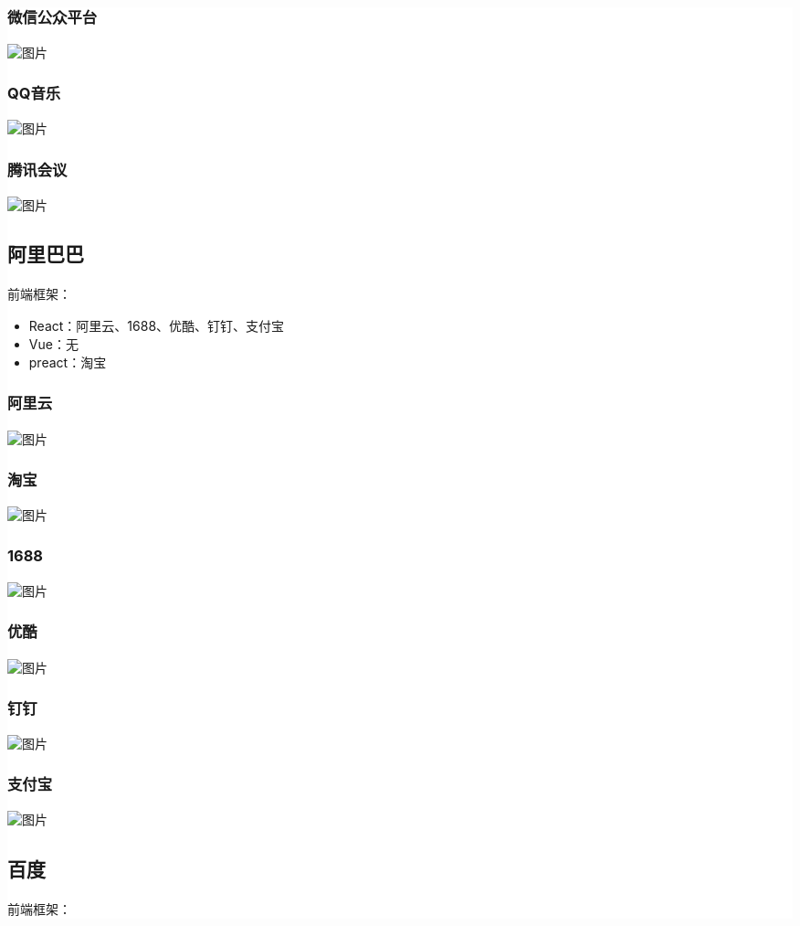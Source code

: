 ### 微信公众平台

![图片](https://xiaou-1305448902.cos.ap-nanjing.myqcloud.com/img/202310011710350.png)

### QQ音乐

![图片](https://xiaou-1305448902.cos.ap-nanjing.myqcloud.com/img/202310011710259.png)

### 腾讯会议

![图片](https://xiaou-1305448902.cos.ap-nanjing.myqcloud.com/img/202310011710417.png)

## 阿里巴巴

前端框架：

- React：阿里云、1688、优酷、钉钉、支付宝
- Vue：无
- preact：淘宝

### 阿里云

![图片](https://xiaou-1305448902.cos.ap-nanjing.myqcloud.com/img/202310011710472.png)

### 淘宝

![图片](https://xiaou-1305448902.cos.ap-nanjing.myqcloud.com/img/202310011710660.png)

### 1688

![图片](https://xiaou-1305448902.cos.ap-nanjing.myqcloud.com/img/202310011710735.png)

### 优酷

![图片](https://xiaou-1305448902.cos.ap-nanjing.myqcloud.com/img/202310011710016.png)

### 钉钉

![图片](https://xiaou-1305448902.cos.ap-nanjing.myqcloud.com/img/202310011710173.png)

### 支付宝

![图片](https://xiaou-1305448902.cos.ap-nanjing.myqcloud.com/img/202310011710797.png)

## 百度

前端框架：
